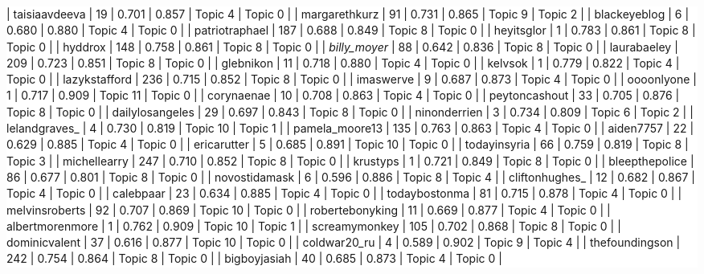 | taisiaavdeeva | 19 | 0.701 | 0.857 | Topic 4 | Topic 0 |
| margarethkurz | 91 | 0.731 | 0.865 | Topic 9 | Topic 2 |
| blackeyeblog | 6 | 0.680 | 0.880 | Topic 4 | Topic 0 |
| patriotraphael | 187 | 0.688 | 0.849 | Topic 8 | Topic 0 |
| heyitsglor | 1 | 0.783 | 0.861 | Topic 8 | Topic 0 |
| hyddrox | 148 | 0.758 | 0.861 | Topic 8 | Topic 0 |
| _billy_moyer_ | 88 | 0.642 | 0.836 | Topic 8 | Topic 0 |
| laurabaeley | 209 | 0.723 | 0.851 | Topic 8 | Topic 0 |
| glebnikon | 11 | 0.718 | 0.880 | Topic 4 | Topic 0 |
| kelvsok | 1 | 0.779 | 0.822 | Topic 4 | Topic 0 |
| lazykstafford | 236 | 0.715 | 0.852 | Topic 8 | Topic 0 |
| imaswerve | 9 | 0.687 | 0.873 | Topic 4 | Topic 0 |
| oooonlyone | 1 | 0.717 | 0.909 | Topic 11 | Topic 0 |
| corynaenae | 10 | 0.708 | 0.863 | Topic 4 | Topic 0 |
| peytoncashout | 33 | 0.705 | 0.876 | Topic 8 | Topic 0 |
| dailylosangeles | 29 | 0.697 | 0.843 | Topic 8 | Topic 0 |
| ninonderrien | 3 | 0.734 | 0.809 | Topic 6 | Topic 2 |
| lelandgraves_ | 4 | 0.730 | 0.819 | Topic 10 | Topic 1 |
| pamela_moore13 | 135 | 0.763 | 0.863 | Topic 4 | Topic 0 |
| aiden7757 | 22 | 0.629 | 0.885 | Topic 4 | Topic 0 |
| ericarutter | 5 | 0.685 | 0.891 | Topic 10 | Topic 0 |
| todayinsyria | 66 | 0.759 | 0.819 | Topic 8 | Topic 3 |
| michellearry | 247 | 0.710 | 0.852 | Topic 8 | Topic 0 |
| krustyps | 1 | 0.721 | 0.849 | Topic 8 | Topic 0 |
| bleepthepolice | 86 | 0.677 | 0.801 | Topic 8 | Topic 0 |
| novostidamask | 6 | 0.596 | 0.886 | Topic 8 | Topic 4 |
| cliftonhughes_ | 12 | 0.682 | 0.867 | Topic 4 | Topic 0 |
| calebpaar | 23 | 0.634 | 0.885 | Topic 4 | Topic 0 |
| todaybostonma | 81 | 0.715 | 0.878 | Topic 4 | Topic 0 |
| melvinsroberts | 92 | 0.707 | 0.869 | Topic 10 | Topic 0 |
| robertebonyking | 11 | 0.669 | 0.877 | Topic 4 | Topic 0 |
| albertmorenmore | 1 | 0.762 | 0.909 | Topic 10 | Topic 1 |
| screamymonkey | 105 | 0.702 | 0.868 | Topic 8 | Topic 0 |
| dominicvalent | 37 | 0.616 | 0.877 | Topic 10 | Topic 0 |
| coldwar20_ru | 4 | 0.589 | 0.902 | Topic 9 | Topic 4 |
| thefoundingson | 242 | 0.754 | 0.864 | Topic 8 | Topic 0 |
| bigboyjasiah | 40 | 0.685 | 0.873 | Topic 4 | Topic 0 |